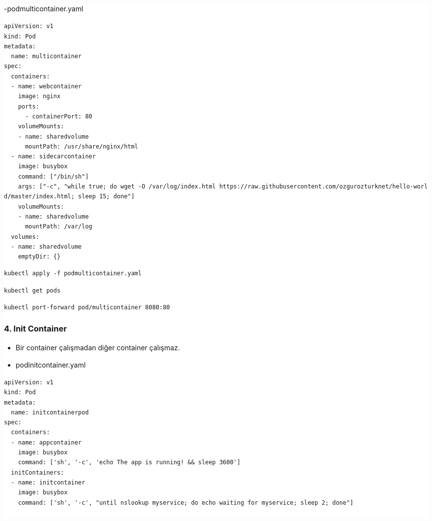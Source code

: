 -podmulticontainer.yaml
``` 
apiVersion: v1
kind: Pod
metadata:
  name: multicontainer
spec:
  containers:
  - name: webcontainer
    image: nginx
    ports:
      - containerPort: 80
    volumeMounts:
    - name: sharedvolume
      mountPath: /usr/share/nginx/html
  - name: sidecarcontainer
    image: busybox
    command: ["/bin/sh"]
    args: ["-c", "while true; do wget -O /var/log/index.html https://raw.githubusercontent.com/ozgurozturknet/hello-world/master/index.html; sleep 15; done"]
    volumeMounts:
    - name: sharedvolume
      mountPath: /var/log
  volumes:
  - name: sharedvolume
    emptyDir: {}

``` 

```
kubectl apply -f podmulticontainer.yaml
```

```
kubectl get pods
```

```
kubectl port-forward pod/multicontainer 8080:80
```


### 4. Init Container

- Bir container çalışmadan diğer container çalışmaz.

- podinitcontainer.yaml
```
apiVersion: v1
kind: Pod
metadata:
  name: initcontainerpod
spec:
  containers:
  - name: appcontainer
    image: busybox
    command: ['sh', '-c', 'echo The app is running! && sleep 3600']
  initContainers:
  - name: initcontainer
    image: busybox
    command: ['sh', '-c', "until nslookup myservice; do echo waiting for myservice; sleep 2; done"]
    
```
